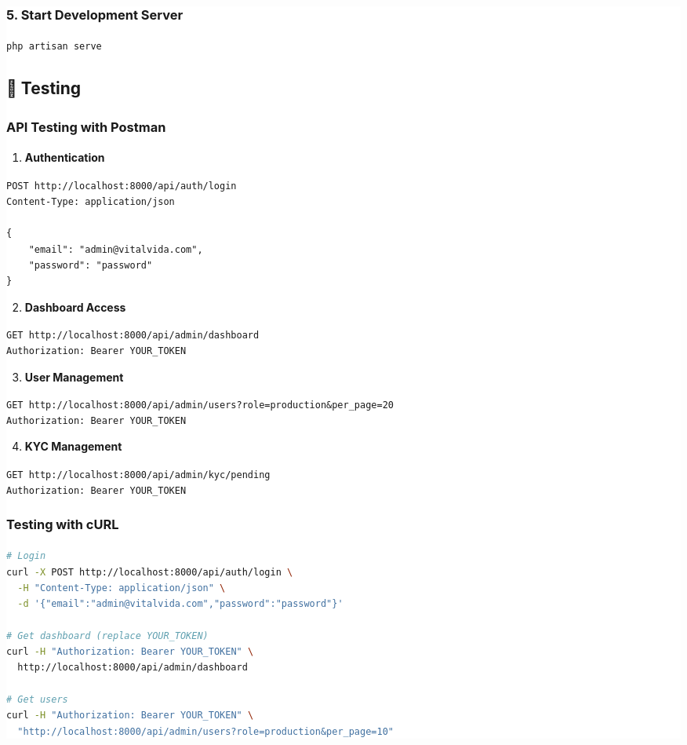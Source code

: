 ### 5. Start Development Server
```bash
php artisan serve
```

## 🧪 Testing

### API Testing with Postman

1. **Authentication**
```http
POST http://localhost:8000/api/auth/login
Content-Type: application/json

{
    "email": "admin@vitalvida.com",
    "password": "password"
}
```

2. **Dashboard Access**
```http
GET http://localhost:8000/api/admin/dashboard
Authorization: Bearer YOUR_TOKEN
```

3. **User Management**
```http
GET http://localhost:8000/api/admin/users?role=production&per_page=20
Authorization: Bearer YOUR_TOKEN
```

4. **KYC Management**
```http
GET http://localhost:8000/api/admin/kyc/pending
Authorization: Bearer YOUR_TOKEN
```

### Testing with cURL

```bash
# Login
curl -X POST http://localhost:8000/api/auth/login \
  -H "Content-Type: application/json" \
  -d '{"email":"admin@vitalvida.com","password":"password"}'

# Get dashboard (replace YOUR_TOKEN)
curl -H "Authorization: Bearer YOUR_TOKEN" \
  http://localhost:8000/api/admin/dashboard

# Get users
curl -H "Authorization: Bearer YOUR_TOKEN" \
  "http://localhost:8000/api/admin/users?role=production&per_page=10"
```
